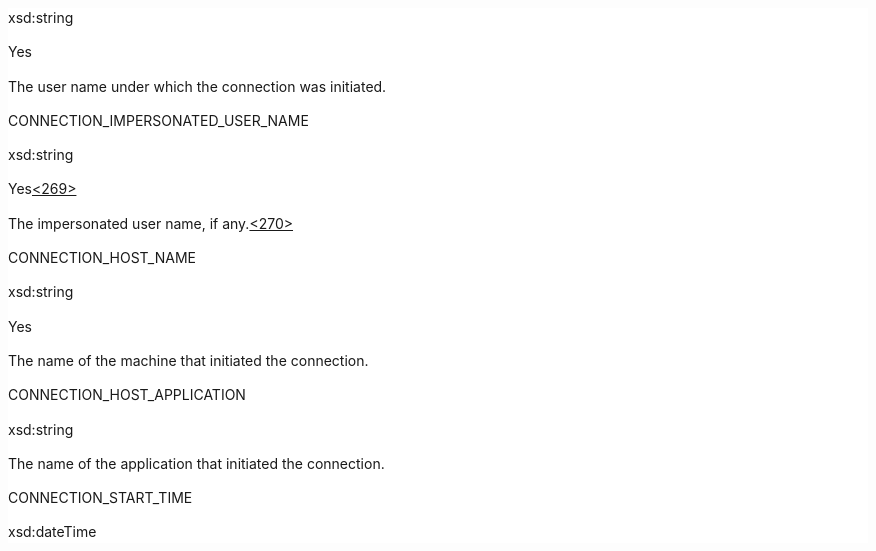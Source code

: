   <td>
  <p>xsd:string</p>
  </td>
  <td>
  <p>Yes</p>
  </td>
  <td>
  <p>The user name under which the connection was
  initiated.</p>
  </td>
 </tr>
 <tr>
  <td>
  <p>CONNECTION_IMPERSONATED_USER_NAME</p>
  </td>
  <td>
  <p>xsd:string</p>
  </td>
  <td>
  <p>Yes<a id="Appendix_A_Target_269"></a><a href="b9ac4859-2662-44ca-b131-9addd8b953dc.md#Appendix_A_269" aria-label="Product behavior note 269">&lt;269&gt;</a></p>
  </td>
  <td>
  <p>The impersonated user name, if any.<a id="Appendix_A_Target_270"></a><a href="b9ac4859-2662-44ca-b131-9addd8b953dc.md#Appendix_A_270" aria-label="Product behavior note 270">&lt;270&gt;</a></p>
  </td>
 </tr>
 <tr>
  <td>
  <p>CONNECTION_HOST_NAME</p>
  </td>
  <td>
  <p>xsd:string</p>
  </td>
  <td>
  <p>Yes</p>
  </td>
  <td>
  <p>The name of the machine that initiated the connection.</p>
  </td>
 </tr>
 <tr>
  <td>
  <p>CONNECTION_HOST_APPLICATION</p>
  </td>
  <td>
  <p>xsd:string</p>
  </td>
  <td>
  <p> </p>
  </td>
  <td>
  <p>The name of the application that initiated the
  connection.</p>
  </td>
 </tr>
 <tr>
  <td>
  <p>CONNECTION_START_TIME</p>
  </td>
  <td>
  <p>xsd:dateTime</p>
  </td>
  <td>